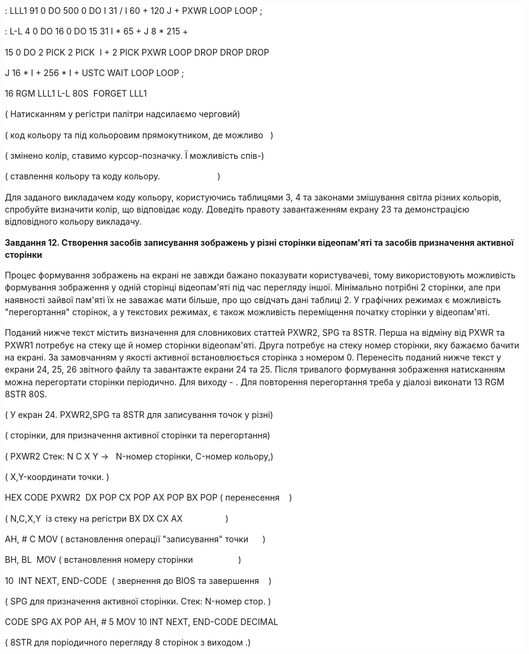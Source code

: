 : LLL1 91 0 DO 500 0 DO I 31 / I 60 + 120 J + PXWR LOOP LOOP ;

: L-L 4 0 DO 16 0 DO 15 31 I * 65 + J 8 * 215 +

15 0 DO 2 PICK 2 PICK  I + 2 PICK PXWR LOOP DROP DROP DROP

J 16 * I + 256 * I + USTC WAIT LOOP LOOP ;

16 RGM LLL1 L-L 80S  FORGET LLL1

( Натисканням <Enter> у регістри палітри надсилаємо черговий)

( код кольору та під кольоровим прямокутником, де можливо   )

( змінено колір, ставимо курсор-позначку. Ї можливість спів-)

( ставлення кольору та коду кольору.                        )

Для заданого викладачем коду кольору, користуючись таблицями 3, 4 та законами змішування світла різних кольорів, спробуйте визначити колір, що відповідає коду. Доведіть правоту завантаженням екрану 23 та демонстрацією відповідного кольору викладачу.

<strong>Завдання 12. Створення засобів записування зображень у різні сторінки відеопам'яті та засобів призначення активної сторінки</strong>

Процес формування зображень на екрані не завжди бажано показувати користувачеві, тому використовують можливість формування зображення у одній сторінці відеопам'яті під час перегляду іншої. Мінімально потрібні 2 сторінки, але при наявності зайвої пам'яті їх не заважає мати більше, про що свідчать дані таблиці 2. У графічних режимах є можливість "перегортання" сторінок, а у текстових режимах, є також можливість переміщення початку сторінки у відеопам'яті.

Поданий нижче текст містить визначення для словникових статтей PXWR2, SPG та 8STR. Перша на відміну від PXWR та PXWR1 потребує на стеку ще й номер сторінки відеопам'яті. Друга потребує на стеку номер сторінки, яку бажаємо бачити на екрані. За замовчанням у якості активної встановлюється сторінка з номером 0. Перенесіть поданий нижче текст у екрани 24, 25, 26 звітного файлу та завантажте екрани 24 та 25. Після тривалого формування зображення натисканням <Enter> можна перегортати сторінки періодично. Для виходу - <Esc>. Для повторення перегортання треба у діалозі виконати 13 RGM 8STR 80S.

( У екран 24. PXWR2,SPG та 8STR для записування точок у різні)

( сторінки, для призначення активної сторінки та перегортання)

( PXWR2 Стек: N C X Y ->   N-номер сторінки, C-номер кольору,)

( X,Y-координати точки. )

HEX CODE PXWR2  DX POP CX POP AX POP BX POP ( перенесення    )

( N,C,X,Y  із стеку на регістри BX DX CX AX                  )

AH, # C MOV ( встановлення операції "записування" точки      )

BH, BL  MOV ( встановлення номеру сторінки                   )

10  INT NEXT, END-CODE  ( звернення до BIOS та завершення    )

( SPG для призначення активної сторінки. Стек: N-номер стор. )

CODE SPG AX POP AH, # 5 MOV 10 INT NEXT, END-CODE DECIMAL

( 8STR для поріодичного перегляду 8 сторінок з виходом <Esc>.)
